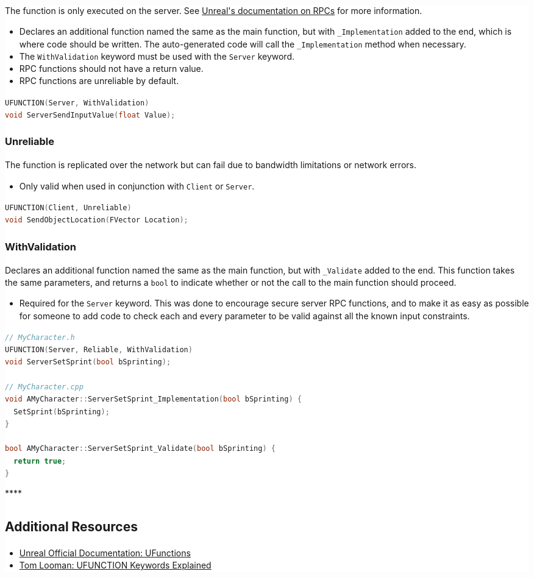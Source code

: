  The function is only executed on the server. See [Unreal's documentation on RPCs](https://docs.unrealengine.com/en-US/Gameplay/Networking/Actors/RPCs/index.html) for more information.

* Declares an additional function named the same as the main function, but with `_Implementation` added to the end, which is where code should be written. The auto-generated code will call the `_Implementation` method when necessary.
* The `WithValidation` keyword must be used with the `Server` keyword.
* RPC functions should not have a return value.
* RPC functions are unreliable by default.

```cpp
UFUNCTION(Server, WithValidation)
void ServerSendInputValue(float Value);
```

### **Unreliable**

The function is replicated over the network but can fail due to bandwidth limitations or network errors. 

* Only valid when used in conjunction with `Client` or `Server`.

```cpp
UFUNCTION(Client, Unreliable)
void SendObjectLocation(FVector Location);
```

### **WithValidation**

Declares an additional function named the same as the main function, but with `_Validate` added to the end. This function takes the same parameters, and returns a `bool` to indicate whether or not the call to the main function should proceed.

* Required for the `Server` keyword. This was done to encourage secure server RPC functions, and to make it as easy as possible for someone to add code to check each and every parameter to be valid against all the known input constraints.

```cpp
// MyCharacter.h
UFUNCTION(Server, Reliable, WithValidation)
void ServerSetSprint(bool bSprinting);

// MyCharacter.cpp
void AMyCharacter::ServerSetSprint_Implementation(bool bSprinting) {
  SetSprint(bSprinting);
}

bool AMyCharacter::ServerSetSprint_Validate(bool bSprinting) {
  return true;
}
```

\*\*\*\*

## Additional Resources

* [Unreal Official Documentation: UFunctions](https://docs.unrealengine.com/en-US/Programming/UnrealArchitecture/Reference/Functions/index.html)
* [Tom Looman: UFUNCTION Keywords Explained](https://www.tomlooman.com/ue4-ufunction-keywords-explained/)

